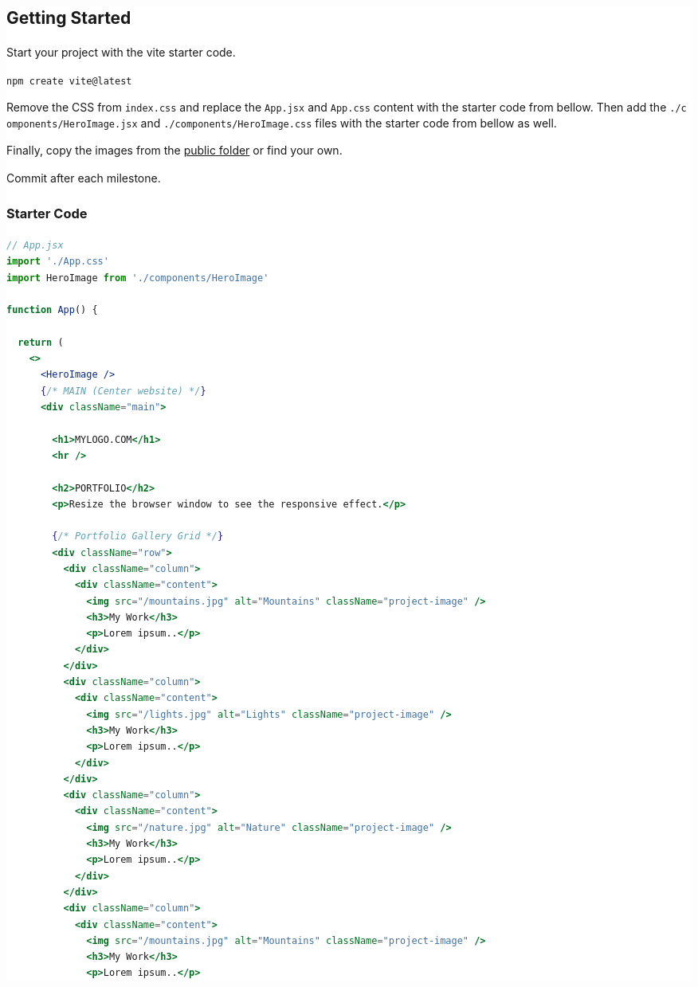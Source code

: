 ## Getting Started

Start your project with the vite starter code.

```bash
npm create vite@latest
```

Remove the CSS from `index.css` and replace the `App.jsx` and `App.css` content with the starter code from bellow. Then add the `./components/HeroImage.jsx` and `./components/HeroImage.css` files with the starter code from bellow as well.

Finally, copy the images from the [public folder](./public) or find your own.

Commit after each milestone.

### Starter Code

```jsx
// App.jsx
import './App.css'
import HeroImage from './components/HeroImage'

function App() {

  return (
    <>
      <HeroImage />
      {/* MAIN (Center website) */}
      <div className="main">

        <h1>MYLOGO.COM</h1>
        <hr />

        <h2>PORTFOLIO</h2>
        <p>Resize the browser window to see the responsive effect.</p>

        {/* Portfolio Gallery Grid */}
        <div className="row">
          <div className="column">
            <div className="content">
              <img src="/mountains.jpg" alt="Mountains" className="project-image" />
              <h3>My Work</h3>
              <p>Lorem ipsum..</p>
            </div>
          </div>
          <div className="column">
            <div className="content">
              <img src="/lights.jpg" alt="Lights" className="project-image" />
              <h3>My Work</h3>
              <p>Lorem ipsum..</p>
            </div>
          </div>
          <div className="column">
            <div className="content">
              <img src="/nature.jpg" alt="Nature" className="project-image" />
              <h3>My Work</h3>
              <p>Lorem ipsum..</p>
            </div>
          </div>
          <div className="column">
            <div className="content">
              <img src="/mountains.jpg" alt="Mountains" className="project-image" />
              <h3>My Work</h3>
              <p>Lorem ipsum..</p>
```